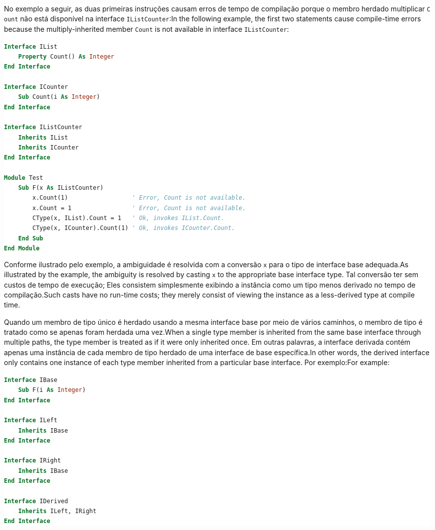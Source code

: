 <span data-ttu-id="86c67-188">No exemplo a seguir, as duas primeiras instruções causam erros de tempo de compilação porque o membro herdado multiplicar `Count` não está disponível na interface `IListCounter`:</span><span class="sxs-lookup"><span data-stu-id="86c67-188">In the following example, the first two statements cause compile-time errors because the multiply-inherited member `Count` is not available in interface `IListCounter`:</span></span>

```vb
Interface IList
    Property Count() As Integer
End Interface

Interface ICounter
    Sub Count(i As Integer)
End Interface

Interface IListCounter
    Inherits IList
    Inherits ICounter 
End Interface 

Module Test
    Sub F(x As IListCounter)
        x.Count(1)                  ' Error, Count is not available.
        x.Count = 1                 ' Error, Count is not available.
        CType(x, IList).Count = 1   ' Ok, invokes IList.Count.
        CType(x, ICounter).Count(1) ' Ok, invokes ICounter.Count.
    End Sub 
End Module
```

<span data-ttu-id="86c67-189">Conforme ilustrado pelo exemplo, a ambiguidade é resolvida com a conversão `x` para o tipo de interface base adequada.</span><span class="sxs-lookup"><span data-stu-id="86c67-189">As illustrated by the example, the ambiguity is resolved by casting `x` to the appropriate base interface type.</span></span> <span data-ttu-id="86c67-190">Tal conversão ter sem custos de tempo de execução; Eles consistem simplesmente exibindo a instância como um tipo menos derivado no tempo de compilação.</span><span class="sxs-lookup"><span data-stu-id="86c67-190">Such casts have no run-time costs; they merely consist of viewing the instance as a less-derived type at compile time.</span></span>

<span data-ttu-id="86c67-191">Quando um membro de tipo único é herdado usando a mesma interface base por meio de vários caminhos, o membro de tipo é tratado como se apenas foram herdada uma vez.</span><span class="sxs-lookup"><span data-stu-id="86c67-191">When a single type member is inherited from the same base interface through multiple paths, the type member is treated as if it were only inherited once.</span></span> <span data-ttu-id="86c67-192">Em outras palavras, a interface derivada contém apenas uma instância de cada membro de tipo herdado de uma interface de base específica.</span><span class="sxs-lookup"><span data-stu-id="86c67-192">In other words, the derived interface only contains one instance of each type member inherited from a particular base interface.</span></span> <span data-ttu-id="86c67-193">Por exemplo:</span><span class="sxs-lookup"><span data-stu-id="86c67-193">For example:</span></span>

```vb
Interface IBase
    Sub F(i As Integer)
End Interface

Interface ILeft
    Inherits IBase
End Interface

Interface IRight
    Inherits IBase
End Interface

Interface IDerived
    Inherits ILeft, IRight
End Interface
```